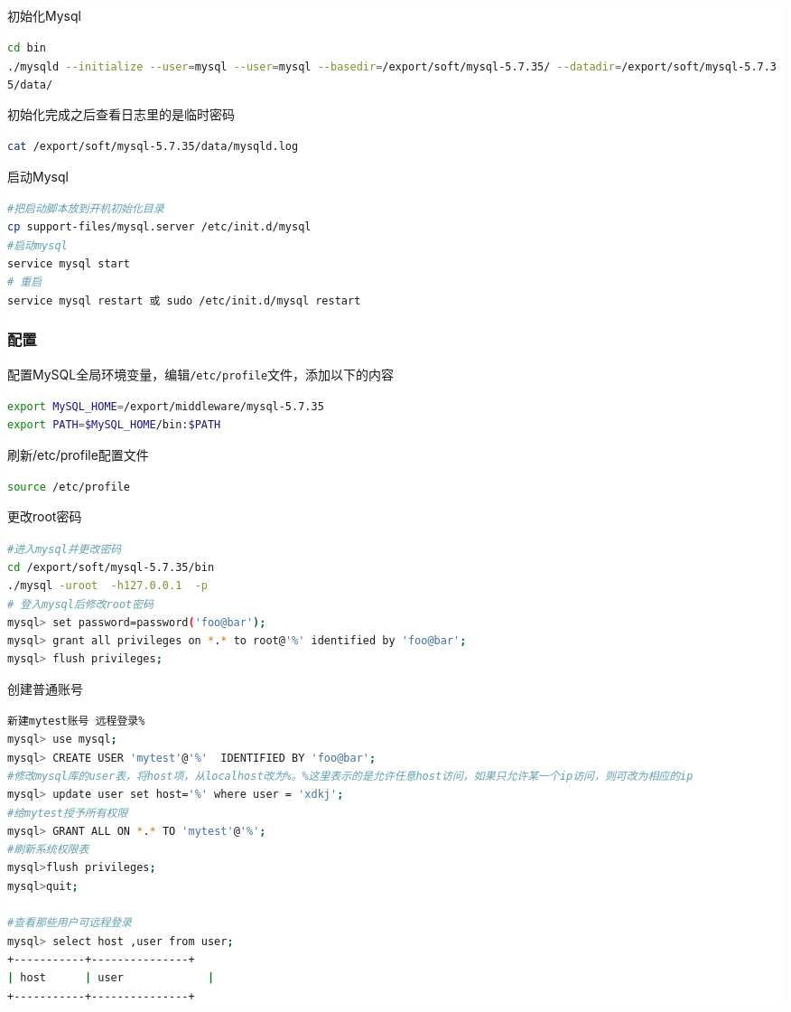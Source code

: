 
初始化Mysql

```sh
cd bin
./mysqld --initialize --user=mysql --user=mysql --basedir=/export/soft/mysql-5.7.35/ --datadir=/export/soft/mysql-5.7.35/data/
```

初始化完成之后查看日志里的是临时密码

```sh
cat /export/soft/mysql-5.7.35/data/mysqld.log 
```

启动Mysql

```sh
#把启动脚本放到开机初始化目录
cp support-files/mysql.server /etc/init.d/mysql
#启动mysql
service mysql start
# 重启
service mysql restart 或 sudo /etc/init.d/mysql restart
```

### 配置

配置MySQL全局环境变量，编辑`/etc/profile`文件，添加以下的内容

```sh
export MySQL_HOME=/export/middleware/mysql-5.7.35
export PATH=$MySQL_HOME/bin:$PATH
```

刷新/etc/profile配置文件

```sh
source /etc/profile
```

更改root密码

```sh
#进入mysql并更改密码
cd /export/soft/mysql-5.7.35/bin
./mysql -uroot  -h127.0.0.1  -p
# 登入mysql后修改root密码
mysql> set password=password('foo@bar');
mysql> grant all privileges on *.* to root@'%' identified by 'foo@bar';
mysql> flush privileges;
```


创建普通账号

```sh
新建mytest账号 远程登录%
mysql> use mysql;
mysql> CREATE USER 'mytest'@'%'  IDENTIFIED BY 'foo@bar'; 
#修改mysql库的user表，将host项，从localhost改为%。%这里表示的是允许任意host访问，如果只允许某一个ip访问，则可改为相应的ip
mysql> update user set host='%' where user = 'xdkj';
#给mytest授予所有权限
mysql> GRANT ALL ON *.* TO 'mytest'@'%';
#刷新系统权限表
mysql>flush privileges;
mysql>quit;

#查看那些用户可远程登录
mysql> select host ,user from user;
+-----------+---------------+
| host      | user             |
+-----------+---------------+
```